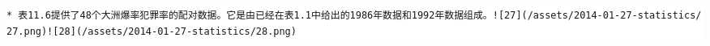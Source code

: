     * 表11.6提供了48个大洲爆率犯罪率的配对数据。它是由已经在表1.1中给出的1986年数据和1992年数据组成。![27](/assets/2014-01-27-statistics/27.png)![28](/assets/2014-01-27-statistics/28.png)
